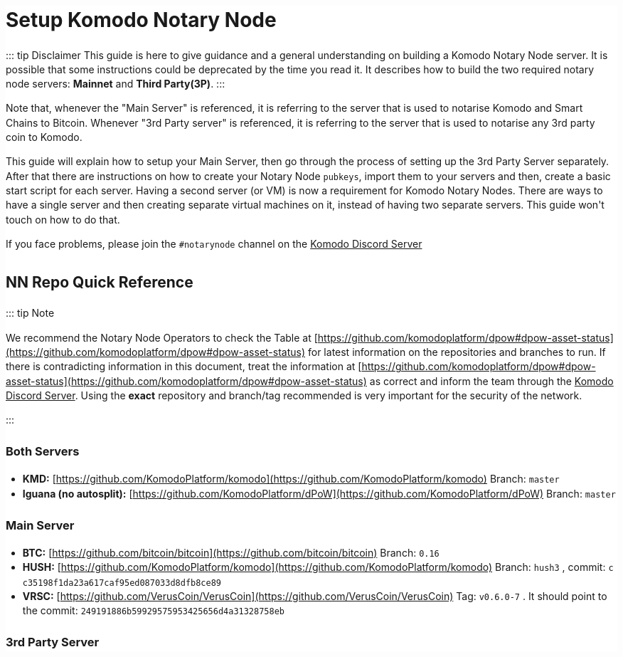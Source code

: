 # Setup Komodo Notary Node

::: tip Disclaimer
This guide is here to give guidance and a general understanding on building a Komodo Notary Node server. It is possible that some instructions could be deprecated by the time you read it. It describes how to build the two required notary node servers: **Mainnet** and **Third Party(3P)**.
:::

Note that, whenever the "Main Server" is referenced, it is referring to the server that is used to notarise Komodo and Smart Chains to Bitcoin. Whenever "3rd Party server" is referenced, it is referring to the server that is used to notarise any 3rd party coin to Komodo.

This guide will explain how to setup your Main Server, then go through the process of setting up the 3rd Party Server separately. After that there are instructions on how to create your Notary Node `pubkeys`, import them to your servers and then, create a basic start script for each server. Having a second server (or VM) is now a requirement for Komodo Notary Nodes. There are ways to have a single server and then creating separate virtual machines on it, instead of having two separate servers. This guide won't touch on how to do that.

If you face problems, please join the `#notarynode` channel on the [Komodo Discord Server](https://komodoplatform.com/discord)

## NN Repo Quick Reference

::: tip Note

We recommend the Notary Node Operators to check the Table at [https://github.com/komodoplatform/dpow#dpow-asset-status](https://github.com/komodoplatform/dpow#dpow-asset-status) for latest information on the repositories and branches to run. If there is contradicting information in this document, treat the information at [https://github.com/komodoplatform/dpow#dpow-asset-status](https://github.com/komodoplatform/dpow#dpow-asset-status) as correct and inform the team through the [Komodo Discord Server](https://komodoplatform.com/discord). Using the **exact** repository and branch/tag recommended is very important for the security of the network.

:::

### Both Servers

- **KMD:** [https://github.com/KomodoPlatform/komodo](https://github.com/KomodoPlatform/komodo) Branch: `master`
- **Iguana (no autosplit):** [https://github.com/KomodoPlatform/dPoW](https://github.com/KomodoPlatform/dPoW) Branch: `master`

### Main Server

- **BTC:** [https://github.com/bitcoin/bitcoin](https://github.com/bitcoin/bitcoin) Branch: `0.16`
- **HUSH:** [https://github.com/KomodoPlatform/komodo](https://github.com/KomodoPlatform/komodo) Branch: `hush3` , commit: `cc35198f1da23a617caf95ed087033d8dfb8ce89`
- **VRSC:** [https://github.com/VerusCoin/VerusCoin](https://github.com/VerusCoin/VerusCoin) Tag: `v0.6.0-7` . It should point to the commit: `249191886b59929575953425656d4a31328758eb`

### 3rd Party Server
